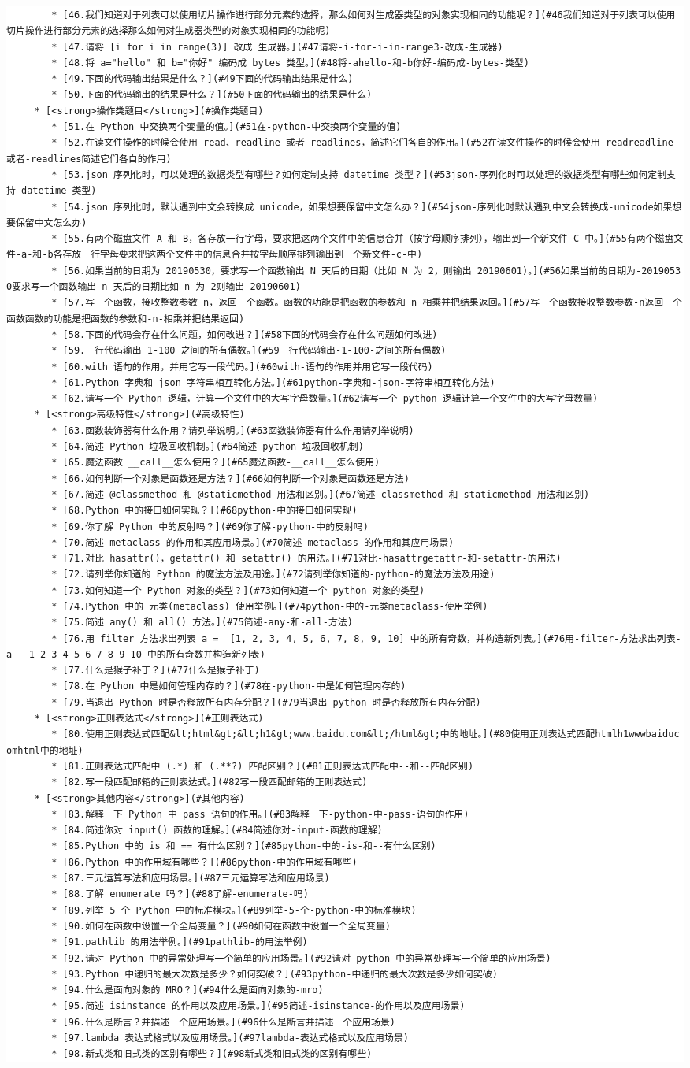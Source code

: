            * [46.我们知道对于列表可以使用切片操作进行部分元素的选择，那么如何对生成器类型的对象实现相同的功能呢？](#46我们知道对于列表可以使用切片操作进行部分元素的选择那么如何对生成器类型的对象实现相同的功能呢)
            * [47.请将 [i for i in range(3)] 改成 生成器。](#47请将-i-for-i-in-range3-改成-生成器)
            * [48.将 a="hello" 和 b="你好" 编码成 bytes 类型。](#48将-ahello-和-b你好-编码成-bytes-类型)
            * [49.下面的代码输出结果是什么？](#49下面的代码输出结果是什么)
            * [50.下面的代码输出的结果是什么？](#50下面的代码输出的结果是什么)
         * [<strong>操作类题目</strong>](#操作类题目)
            * [51.在 Python 中交换两个变量的值。](#51在-python-中交换两个变量的值)
            * [52.在读文件操作的时候会使用 read、readline 或者 readlines，简述它们各自的作用。](#52在读文件操作的时候会使用-readreadline-或者-readlines简述它们各自的作用)
            * [53.json 序列化时，可以处理的数据类型有哪些？如何定制支持 datetime 类型？](#53json-序列化时可以处理的数据类型有哪些如何定制支持-datetime-类型)
            * [54.json 序列化时，默认遇到中文会转换成 unicode，如果想要保留中文怎么办？](#54json-序列化时默认遇到中文会转换成-unicode如果想要保留中文怎么办)
            * [55.有两个磁盘文件 A 和 B，各存放一行字母，要求把这两个文件中的信息合并（按字母顺序排列），输出到一个新文件 C 中。](#55有两个磁盘文件-a-和-b各存放一行字母要求把这两个文件中的信息合并按字母顺序排列输出到一个新文件-c-中)
            * [56.如果当前的日期为 20190530，要求写一个函数输出 N 天后的日期（比如 N 为 2，则输出 20190601)。](#56如果当前的日期为-20190530要求写一个函数输出-n-天后的日期比如-n-为-2则输出-20190601)
            * [57.写一个函数，接收整数参数 n，返回一个函数。函数的功能是把函数的参数和 n 相乘并把结果返回。](#57写一个函数接收整数参数-n返回一个函数函数的功能是把函数的参数和-n-相乘并把结果返回)
            * [58.下面的代码会存在什么问题，如何改进？](#58下面的代码会存在什么问题如何改进)
            * [59.一行代码输出 1-100 之间的所有偶数。](#59一行代码输出-1-100-之间的所有偶数)
            * [60.with 语句的作用，并用它写一段代码。](#60with-语句的作用并用它写一段代码)
            * [61.Python 字典和 json 字符串相互转化方法。](#61python-字典和-json-字符串相互转化方法)
            * [62.请写一个 Python 逻辑，计算一个文件中的大写字母数量。](#62请写一个-python-逻辑计算一个文件中的大写字母数量)
         * [<strong>高级特性</strong>](#高级特性)
            * [63.函数装饰器有什么作用？请列举说明。](#63函数装饰器有什么作用请列举说明)
            * [64.简述 Python 垃圾回收机制。](#64简述-python-垃圾回收机制)
            * [65.魔法函数 __call__怎么使用？](#65魔法函数-__call__怎么使用)
            * [66.如何判断一个对象是函数还是方法？](#66如何判断一个对象是函数还是方法)
            * [67.简述 @classmethod 和 @staticmethod 用法和区别。](#67简述-classmethod-和-staticmethod-用法和区别)
            * [68.Python 中的接口如何实现？](#68python-中的接口如何实现)
            * [69.你了解 Python 中的反射吗？](#69你了解-python-中的反射吗)
            * [70.简述 metaclass 的作用和其应用场景。](#70简述-metaclass-的作用和其应用场景)
            * [71.对比 hasattr()，getattr() 和 setattr() 的用法。](#71对比-hasattrgetattr-和-setattr-的用法)
            * [72.请列举你知道的 Python 的魔法方法及用途。](#72请列举你知道的-python-的魔法方法及用途)
            * [73.如何知道一个 Python 对象的类型？](#73如何知道一个-python-对象的类型)
            * [74.Python 中的 元类(metaclass) 使用举例。](#74python-中的-元类metaclass-使用举例)
            * [75.简述 any() 和 all() 方法。](#75简述-any-和-all-方法)
            * [76.用 filter 方法求出列表 a =  [1, 2, 3, 4, 5, 6, 7, 8, 9, 10] 中的所有奇数，并构造新列表。](#76用-filter-方法求出列表-a---1-2-3-4-5-6-7-8-9-10-中的所有奇数并构造新列表)
            * [77.什么是猴子补丁？](#77什么是猴子补丁)
            * [78.在 Python 中是如何管理内存的？](#78在-python-中是如何管理内存的)
            * [79.当退出 Python 时是否释放所有内存分配？](#79当退出-python-时是否释放所有内存分配)
         * [<strong>正则表达式</strong>](#正则表达式)
            * [80.使用正则表达式匹配&lt;html&gt;&lt;h1&gt;www.baidu.com&lt;/html&gt;中的地址。](#80使用正则表达式匹配htmlh1wwwbaiducomhtml中的地址)
            * [81.正则表达式匹配中 (.*) 和 (.**?) 匹配区别？](#81正则表达式匹配中--和--匹配区别)
            * [82.写一段匹配邮箱的正则表达式。](#82写一段匹配邮箱的正则表达式)
         * [<strong>其他内容</strong>](#其他内容)
            * [83.解释一下 Python 中 pass 语句的作用。](#83解释一下-python-中-pass-语句的作用)
            * [84.简述你对 input() 函数的理解。](#84简述你对-input-函数的理解)
            * [85.Python 中的 is 和 == 有什么区别？](#85python-中的-is-和--有什么区别)
            * [86.Python 中的作用域有哪些？](#86python-中的作用域有哪些)
            * [87.三元运算写法和应用场景。](#87三元运算写法和应用场景)
            * [88.了解 enumerate 吗？](#88了解-enumerate-吗)
            * [89.列举 5 个 Python 中的标准模块。](#89列举-5-个-python-中的标准模块)
            * [90.如何在函数中设置一个全局变量？](#90如何在函数中设置一个全局变量)
            * [91.pathlib 的用法举例。](#91pathlib-的用法举例)
            * [92.请对 Python 中的异常处理写一个简单的应用场景。](#92请对-python-中的异常处理写一个简单的应用场景)
            * [93.Python 中递归的最大次数是多少？如何突破？](#93python-中递归的最大次数是多少如何突破)
            * [94.什么是面向对象的 MRO？](#94什么是面向对象的-mro)
            * [95.简述 isinstance 的作用以及应用场景。](#95简述-isinstance-的作用以及应用场景)
            * [96.什么是断言？并描述一个应用场景。](#96什么是断言并描述一个应用场景)
            * [97.lambda 表达式格式以及应用场景。](#97lambda-表达式格式以及应用场景)
            * [98.新式类和旧式类的区别有哪些？](#98新式类和旧式类的区别有哪些)